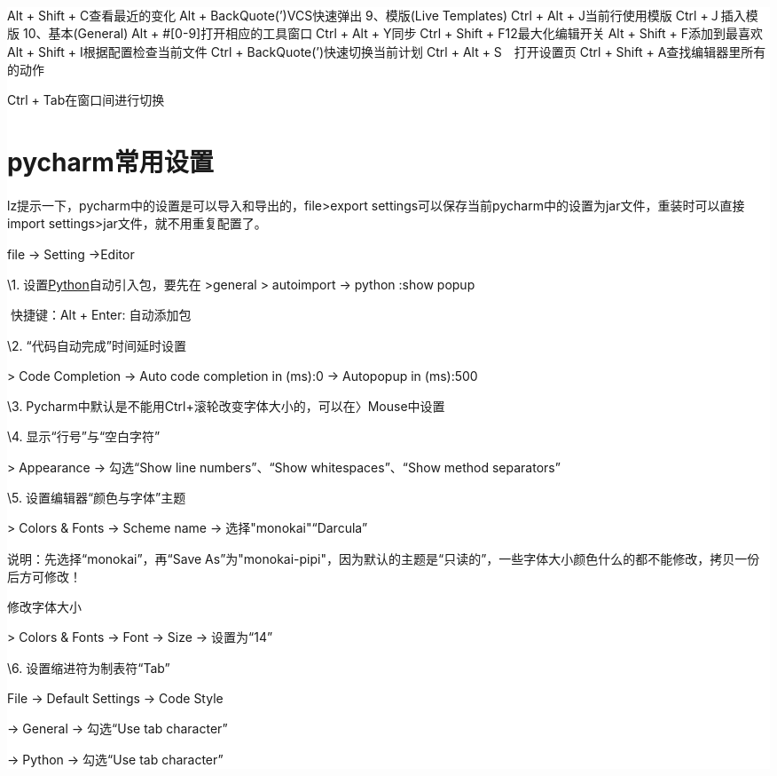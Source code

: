 Alt + Shift + C查看最近的变化
Alt + BackQuote(’)VCS快速弹出
 9、模版(Live Templates)
Ctrl + Alt + J当前行使用模版
Ctrl +Ｊ插入模版
 10、基本(General)
Alt + #[0-9]打开相应的工具窗口
Ctrl + Alt + Y同步
Ctrl + Shift + F12最大化编辑开关
Alt + Shift + F添加到最喜欢
Alt + Shift + I根据配置检查当前文件
Ctrl + BackQuote(’)快速切换当前计划
Ctrl + Alt + S　打开设置页
Ctrl + Shift + A查找编辑器里所有的动作

Ctrl + Tab在窗口间进行切换

 

# pycharm常用设置

lz提示一下，pycharm中的设置是可以导入和导出的，file>export settings可以保存当前pycharm中的设置为jar文件，重装时可以直接import settings>jar文件，就不用重复配置了。
 

file -> Setting ->Editor

\1. 设置[Python](http://lib.csdn.net/base/python)自动引入包，要先在 >general > autoimport -> python :show popup

​     快捷键：Alt + Enter: 自动添加包

\2. “代码自动完成”时间延时设置

  \> Code Completion   -> Auto code completion in (ms):0  -> Autopopup in (ms):500

\3. Pycharm中默认是不能用Ctrl+滚轮改变字体大小的，可以在〉Mouse中设置

\4. 显示“行号”与“空白字符”

  \> Appearance  -> 勾选“Show line numbers”、“Show whitespaces”、“Show method separators”

\5. 设置编辑器“颜色与字体”主题

  \> Colors & Fonts -> Scheme name -> 选择"monokai"“Darcula”

  说明：先选择“monokai”，再“Save As”为"monokai-pipi"，因为默认的主题是“只读的”，一些字体大小颜色什么的都不能修改，拷贝一份后方可修改！

  修改字体大小

\> Colors & Fonts -> Font -> Size -> 设置为“14”

\6. 设置缩进符为制表符“Tab”

  File -> Default Settings -> Code Style

  -> General -> 勾选“Use tab character”

  -> Python -> 勾选“Use tab character”
